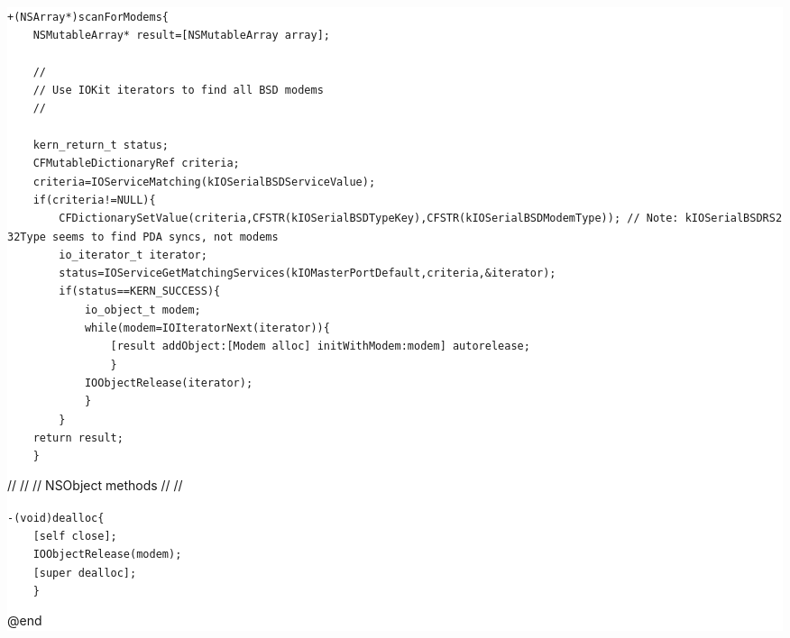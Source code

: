 	+(NSArray*)scanForModems{
		NSMutableArray* result=[NSMutableArray array];
		
		//
		// Use IOKit iterators to find all BSD modems
		//
		
		kern_return_t status; 
		CFMutableDictionaryRef criteria;
		criteria=IOServiceMatching(kIOSerialBSDServiceValue);
		if(criteria!=NULL){
			CFDictionarySetValue(criteria,CFSTR(kIOSerialBSDTypeKey),CFSTR(kIOSerialBSDModemType)); // Note: kIOSerialBSDRS232Type seems to find PDA syncs, not modems
			io_iterator_t iterator; 
			status=IOServiceGetMatchingServices(kIOMasterPortDefault,criteria,&iterator);   
			if(status==KERN_SUCCESS){
				io_object_t modem;
				while(modem=IOIteratorNext(iterator)){
					[result addObject:[Modem alloc] initWithModem:modem] autorelease;
					}
				IOObjectRelease(iterator);
				}
			}
		return result;
		}

//
//
// NSObject methods
//
//

	-(void)dealloc{
		[self close];
		IOObjectRelease(modem);
		[super dealloc];
		}
			
@end
